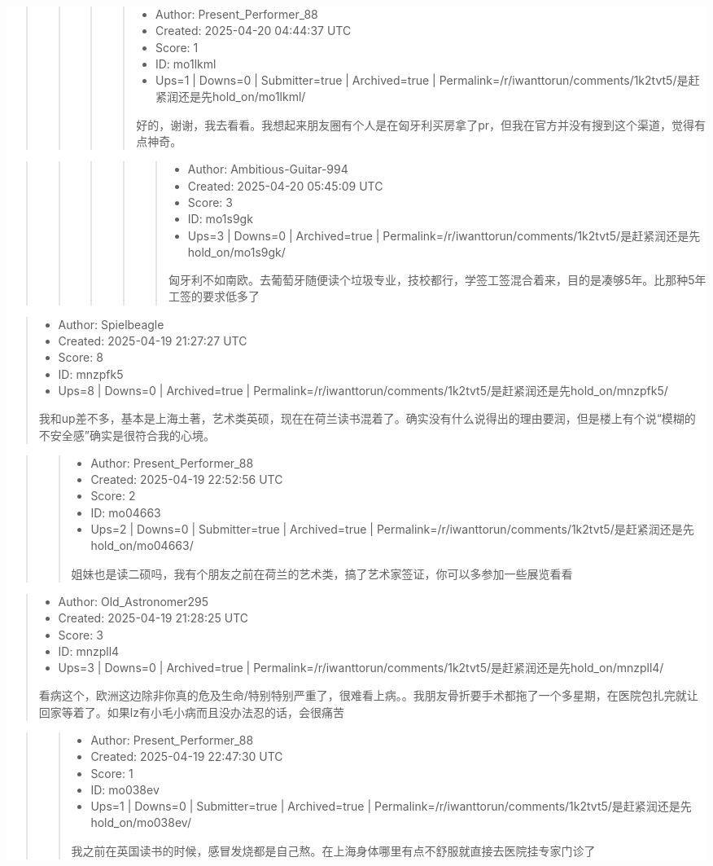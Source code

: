 >>>> - Author: Present_Performer_88
>>>> - Created: 2025-04-20 04:44:37 UTC
>>>> - Score: 1
>>>> - ID: mo1lkml
>>>> - Ups=1 | Downs=0 | Submitter=true | Archived=true | Permalink=/r/iwanttorun/comments/1k2tvt5/是赶紧润还是先hold_on/mo1lkml/
>>>>
>>>> 好的，谢谢，我去看看。我想起来朋友圈有个人是在匈牙利买房拿了pr，但我在官方并没有搜到这个渠道，觉得有点神奇。

>>>>> - Author: Ambitious-Guitar-994
>>>>> - Created: 2025-04-20 05:45:09 UTC
>>>>> - Score: 3
>>>>> - ID: mo1s9gk
>>>>> - Ups=3 | Downs=0 | Archived=true | Permalink=/r/iwanttorun/comments/1k2tvt5/是赶紧润还是先hold_on/mo1s9gk/
>>>>>
>>>>> 匈牙利不如南欧。去葡萄牙随便读个垃圾专业，技校都行，学签工签混合着来，目的是凑够5年。比那种5年工签的要求低多了

> - Author: Spielbeagle
> - Created: 2025-04-19 21:27:27 UTC
> - Score: 8
> - ID: mnzpfk5
> - Ups=8 | Downs=0 | Archived=true | Permalink=/r/iwanttorun/comments/1k2tvt5/是赶紧润还是先hold_on/mnzpfk5/
>
> 我和up差不多，基本是上海土著，艺术类英硕，现在在荷兰读书混着了。确实没有什么说得出的理由要润，但是楼上有个说“模糊的不安全感”确实是很符合我的心境。

>> - Author: Present_Performer_88
>> - Created: 2025-04-19 22:52:56 UTC
>> - Score: 2
>> - ID: mo04663
>> - Ups=2 | Downs=0 | Submitter=true | Archived=true | Permalink=/r/iwanttorun/comments/1k2tvt5/是赶紧润还是先hold_on/mo04663/
>>
>> 姐妹也是读二硕吗，我有个朋友之前在荷兰的艺术类，搞了艺术家签证，你可以多参加一些展览看看

> - Author: Old_Astronomer295
> - Created: 2025-04-19 21:28:25 UTC
> - Score: 3
> - ID: mnzpll4
> - Ups=3 | Downs=0 | Archived=true | Permalink=/r/iwanttorun/comments/1k2tvt5/是赶紧润还是先hold_on/mnzpll4/
>
> 看病这个，欧洲这边除非你真的危及生命/特别特别严重了，很难看上病。。我朋友骨折要手术都拖了一个多星期，在医院包扎完就让回家等着了。如果lz有小毛小病而且没办法忍的话，会很痛苦

>> - Author: Present_Performer_88
>> - Created: 2025-04-19 22:47:30 UTC
>> - Score: 1
>> - ID: mo038ev
>> - Ups=1 | Downs=0 | Submitter=true | Archived=true | Permalink=/r/iwanttorun/comments/1k2tvt5/是赶紧润还是先hold_on/mo038ev/
>>
>> 我之前在英国读书的时候，感冒发烧都是自己熬。在上海身体哪里有点不舒服就直接去医院挂专家门诊了

